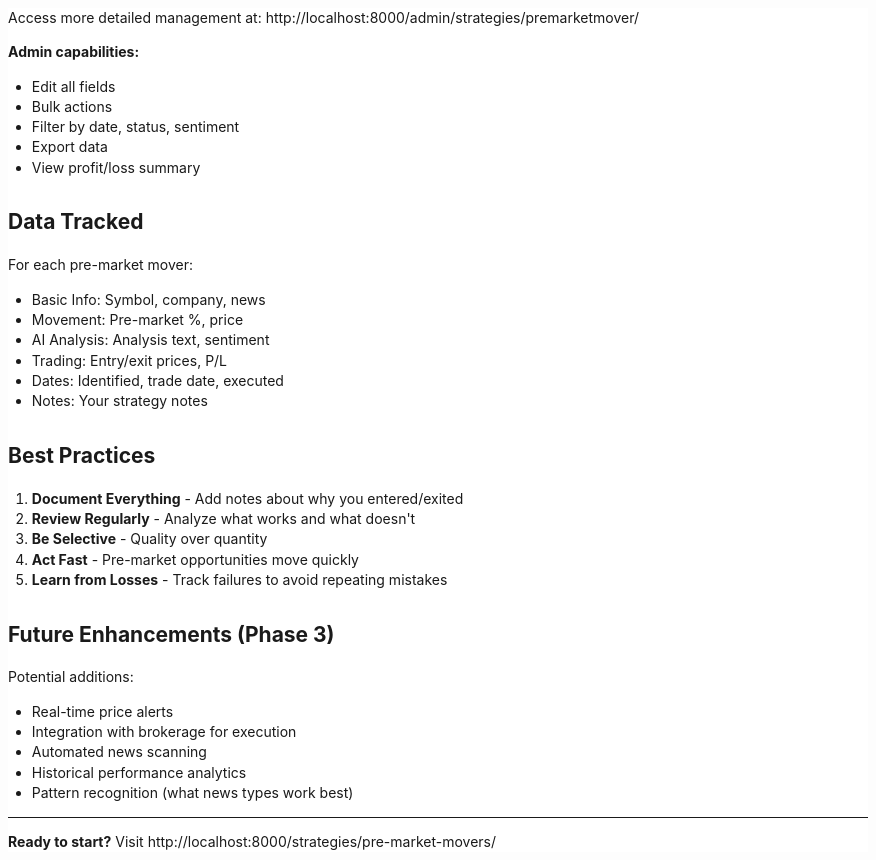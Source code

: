 Access more detailed management at: http://localhost:8000/admin/strategies/premarketmover/

**Admin capabilities:**
- Edit all fields
- Bulk actions
- Filter by date, status, sentiment
- Export data
- View profit/loss summary

## Data Tracked

For each pre-market mover:
- Basic Info: Symbol, company, news
- Movement: Pre-market %, price
- AI Analysis: Analysis text, sentiment
- Trading: Entry/exit prices, P/L
- Dates: Identified, trade date, executed
- Notes: Your strategy notes

## Best Practices

1. **Document Everything** - Add notes about why you entered/exited
2. **Review Regularly** - Analyze what works and what doesn't
3. **Be Selective** - Quality over quantity
4. **Act Fast** - Pre-market opportunities move quickly
5. **Learn from Losses** - Track failures to avoid repeating mistakes

## Future Enhancements (Phase 3)

Potential additions:
- Real-time price alerts
- Integration with brokerage for execution
- Automated news scanning
- Historical performance analytics
- Pattern recognition (what news types work best)

---

**Ready to start?** Visit http://localhost:8000/strategies/pre-market-movers/
